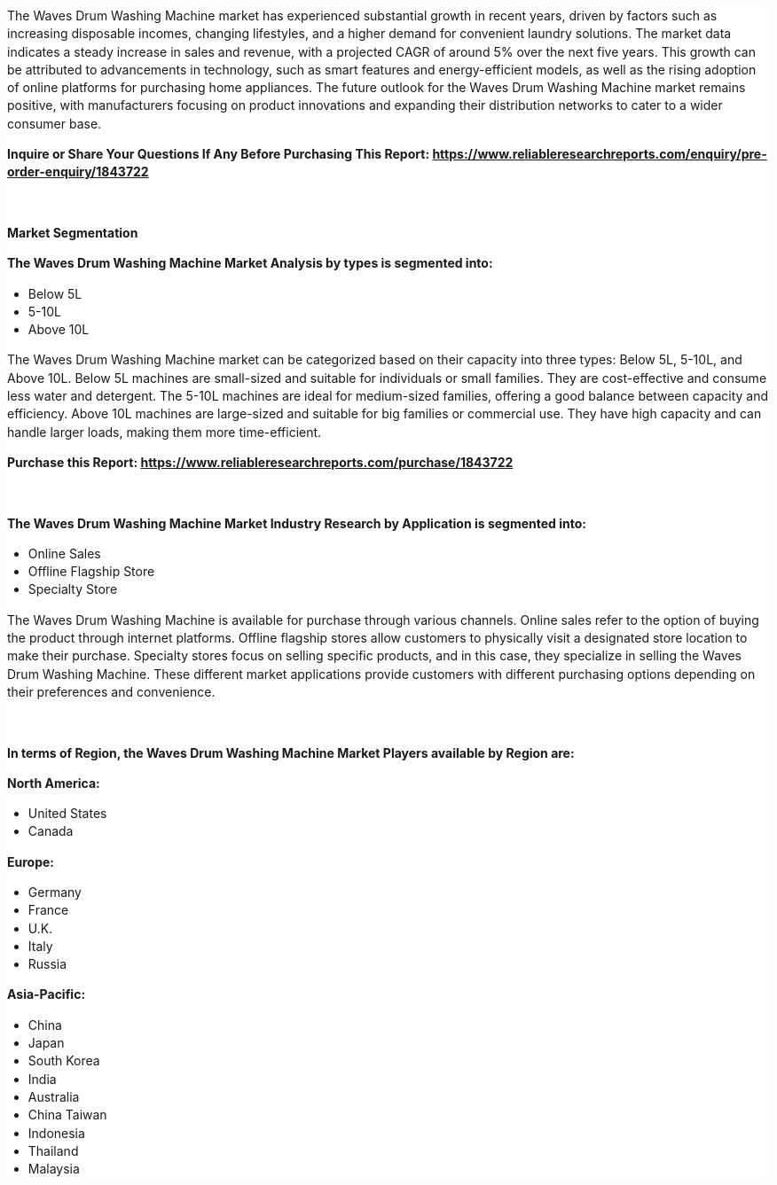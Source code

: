 <p><p>The Waves Drum Washing Machine market has experienced substantial growth in recent years, driven by factors such as increasing disposable incomes, changing lifestyles, and a higher demand for convenient laundry solutions. The market data indicates a steady increase in sales and revenue, with a projected CAGR of around 5% over the next five years. This growth can be attributed to advancements in technology, such as smart features and energy-efficient models, as well as the rising adoption of online platforms for purchasing home appliances. The future outlook for the Waves Drum Washing Machine market remains positive, with manufacturers focusing on product innovations and expanding their distribution networks to cater to a wider consumer base.</p></p>
<p><strong>Inquire or Share Your Questions If Any Before Purchasing This Report: <a href="https://www.reliableresearchreports.com/enquiry/pre-order-enquiry/1843722">https://www.reliableresearchreports.com/enquiry/pre-order-enquiry/1843722</a></strong></p>
<p>&nbsp;</p>
<p><strong>Market Segmentation</strong></p>
<p><strong>The Waves Drum Washing Machine Market Analysis by types is segmented into:</strong></p>
<p><ul><li>Below 5L</li><li>5-10L</li><li>Above 10L</li></ul></p>
<p><p>The Waves Drum Washing Machine market can be categorized based on their capacity into three types: Below 5L, 5-10L, and Above 10L. Below 5L machines are small-sized and suitable for individuals or small families. They are cost-effective and consume less water and detergent. The 5-10L machines are ideal for medium-sized families, offering a good balance between capacity and efficiency. Above 10L machines are large-sized and suitable for big families or commercial use. They have high capacity and can handle larger loads, making them more time-efficient.</p></p>
<p><strong>Purchase this Report:&nbsp;<a href="https://www.reliableresearchreports.com/purchase/1843722">https://www.reliableresearchreports.com/purchase/1843722</a></strong></p>
<p>&nbsp;</p>
<p><strong>The Waves Drum Washing Machine Market Industry Research by Application is segmented into:</strong></p>
<p><ul><li>Online Sales</li><li>Offline Flagship Store</li><li>Specialty Store</li></ul></p>
<p><p>The Waves Drum Washing Machine is available for purchase through various channels. Online sales refer to the option of buying the product through internet platforms. Offline flagship stores allow customers to physically visit a designated store location to make their purchase. Specialty stores focus on selling specific products, and in this case, they specialize in selling the Waves Drum Washing Machine. These different market applications provide customers with different purchasing options depending on their preferences and convenience.</p></p>
<p>&nbsp;</p>
<p><strong>In terms of Region, the Waves Drum Washing Machine Market Players available by Region are:</strong></p>
<p>
    <p> <strong> North America: </strong>
        <ul>
            <li>United States</li>
            <li>Canada</li>
        </ul>
        </p> 
    <p> <strong> Europe: </strong>
        <ul>
            <li>Germany</li>
            <li>France</li>
            <li>U.K.</li>
            <li>Italy</li>
            <li>Russia</li>
        </ul>
        </p> 
    <p> <strong> Asia-Pacific: </strong>
        <ul>
            <li>China</li>
            <li>Japan</li>
            <li>South Korea</li>
            <li>India</li>
            <li>Australia</li>
            <li>China Taiwan</li>
            <li>Indonesia</li>
            <li>Thailand</li>
            <li>Malaysia</li>
        </ul>